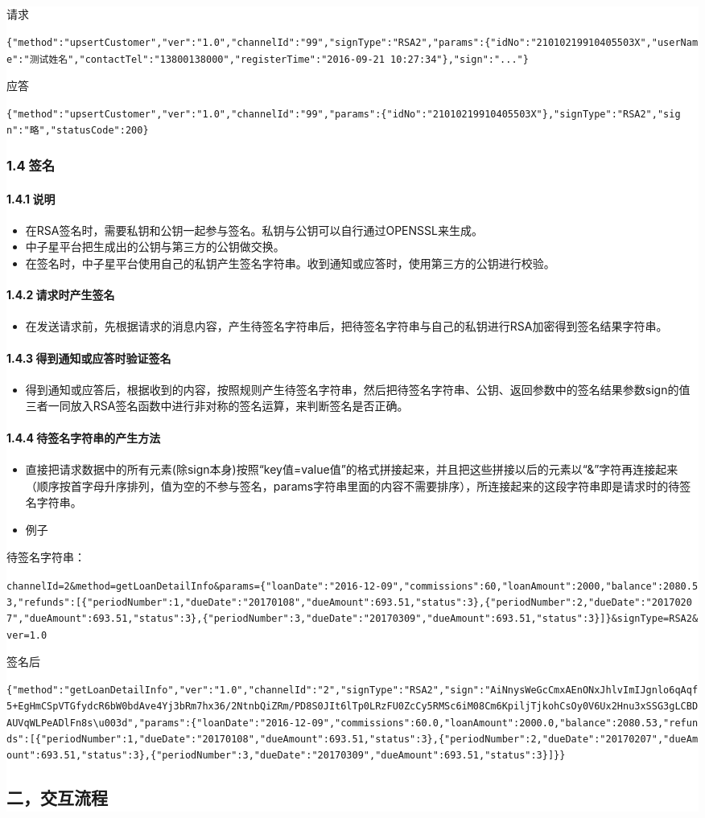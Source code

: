请求
```
{"method":"upsertCustomer","ver":"1.0","channelId":"99","signType":"RSA2","params":{"idNo":"21010219910405503X","userName":"测试姓名","contactTel":"13800138000","registerTime":"2016-09-21 10:27:34"},"sign":"..."}
```
应答
```
{"method":"upsertCustomer","ver":"1.0","channelId":"99","params":{"idNo":"21010219910405503X"},"signType":"RSA2","sign":"略","statusCode":200}
```


### 1.4 签名	

#### 1.4.1 说明
* 在RSA签名时，需要私钥和公钥一起参与签名。私钥与公钥可以自行通过OPENSSL来生成。
* 中子星平台把生成出的公钥与第三方的公钥做交换。
* 在签名时，中子星平台使用自己的私钥产生签名字符串。收到通知或应答时，使用第三方的公钥进行校验。 

#### 1.4.2 请求时产生签名
* 在发送请求前，先根据请求的消息内容，产生待签名字符串后，把待签名字符串与自己的私钥进行RSA加密得到签名结果字符串。

#### 1.4.3 得到通知或应答时验证签名  
* 得到通知或应答后，根据收到的内容，按照规则产生待签名字符串，然后把待签名字符串、公钥、返回参数中的签名结果参数sign的值三者一同放入RSA签名函数中进行非对称的签名运算，来判断签名是否正确。

#### 1.4.4 待签名字符串的产生方法 
* 直接把请求数据中的所有元素(除sign本身)按照“key值=value值”的格式拼接起来，并且把这些拼接以后的元素以“&”字符再连接起来（顺序按首字母升序排列，值为空的不参与签名，params字符串里面的内容不需要排序），所连接起来的这段字符串即是请求时的待签名字符串。 

* 例子

待签名字符串：
```
channelId=2&method=getLoanDetailInfo&params={"loanDate":"2016-12-09","commissions":60,"loanAmount":2000,"balance":2080.53,"refunds":[{"periodNumber":1,"dueDate":"20170108","dueAmount":693.51,"status":3},{"periodNumber":2,"dueDate":"20170207","dueAmount":693.51,"status":3},{"periodNumber":3,"dueDate":"20170309","dueAmount":693.51,"status":3}]}&signType=RSA2&ver=1.0
```

签名后
```
{"method":"getLoanDetailInfo","ver":"1.0","channelId":"2","signType":"RSA2","sign":"AiNnysWeGcCmxAEnONxJhlvImIJgnlo6qAqf5+EgHmCSpVTGfydcR6bW0bdAve4Yj3bRm7hx36/2NtnbQiZRm/PD8S0JIt6lTp0LRzFU0ZcCy5RMSc6iM08Cm6KpiljTjkohCsOy0V6Ux2Hnu3xSSG3gLCBDAUVqWLPeADlFn8s\u003d","params":{"loanDate":"2016-12-09","commissions":60.0,"loanAmount":2000.0,"balance":2080.53,"refunds":[{"periodNumber":1,"dueDate":"20170108","dueAmount":693.51,"status":3},{"periodNumber":2,"dueDate":"20170207","dueAmount":693.51,"status":3},{"periodNumber":3,"dueDate":"20170309","dueAmount":693.51,"status":3}]}}
```

## 二，交互流程